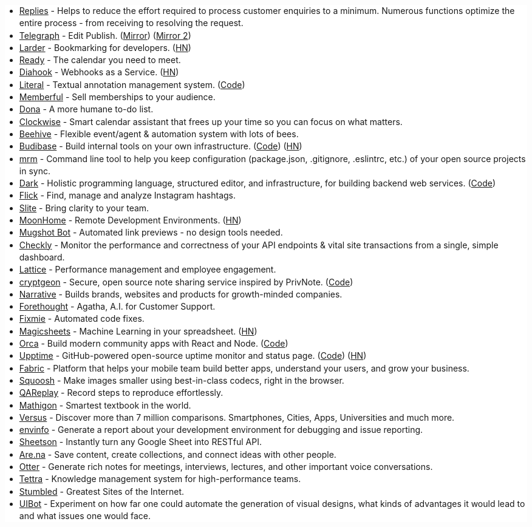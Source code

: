 * [Replies](https://replies.io) - Helps to reduce the effort required to process customer enquiries to a minimum. Numerous functions optimize the entire process - from receiving to resolving the request.
* [Telegraph](https://telegra.ph) - Edit Publish. ([Mirror](https://graph.org)) ([Mirror 2](https://te.legra.ph))
* [Larder](https://larder.io) - Bookmarking for developers. ([HN](https://news.ycombinator.com/item?id=23442165))
* [Ready](https://ready.so) - The calendar you need to meet.
* [Diahook](https://www.diahook.com) - Webhooks as a Service. ([HN](https://news.ycombinator.com/item?id=26399672))
* [Literal](https://literal.io) - Textual annotation management system. ([Code](https://github.com/literal-io/literal))
* [Memberful](https://memberful.com) - Sell memberships to your audience.
* [Dona](https://www.dona.ai) - A more humane to-do list.
* [Clockwise](https://www.getclockwise.com) - Smart calendar assistant that frees up your time so you can focus on what matters.
* [Beehive](https://github.com/muesli/beehive) - Flexible event/agent & automation system with lots of bees.
* [Budibase](https://www.budibase.com) - Build internal tools on your own infrastructure. ([Code](https://github.com/Budibase/budibase)) ([HN](https://news.ycombinator.com/item?id=29242466))
* [mrm](https://github.com/sapegin/mrm) - Command line tool to help you keep configuration (package.json, .gitignore, .eslintrc, etc.) of your open source projects in sync.
* [Dark](https://darklang.com) - Holistic programming language, structured editor, and infrastructure, for building backend web services. ([Code](https://github.com/darklang/dark))
* [Flick](https://www.flick.tech) - Find, manage and analyze Instagram hashtags.
* [Slite](https://slite.com) - Bring clarity to your team.
* [MoonHome](https://moonhome.io) - Remote Development Environments. ([HN](https://news.ycombinator.com/item?id=28846074))
* [Mugshot Bot](https://www.mugshotbot.com) - Automated link previews - no design tools needed.
* [Checkly](https://checklyhq.com) - Monitor the performance and correctness of your API endpoints & vital site transactions from a single, simple dashboard.
* [Lattice](https://lattice.com) - Performance management and employee engagement.
* [cryptgeon](https://cryptgeon.nicco.io) - Secure, open source note sharing service inspired by PrivNote. ([Code](https://github.com/cupcakearmy/cryptgeon))
* [Narrative](https://github.com/narative/narative.co) - Builds brands, websites and products for growth-minded companies.
* [Forethought](https://www.forethought.ai) - Agatha, A.I. for Customer Support.
* [Fixmie](https://fixmie.com) - Automated code fixes.
* [Magicsheets](https://www.magicsheets.io) - Machine Learning in your spreadsheet. ([HN](https://news.ycombinator.com/item?id=28643834))
* [Orca](https://getorca.org) - Build modern community apps with React and Node. ([Code](https://github.com/ElevenSymbols/orca))
* [Upptime](https://upptime.js.org) - GitHub-powered open-source uptime monitor and status page. ([Code](https://github.com/upptime/upptime)) ([HN](https://news.ycombinator.com/item?id=25553445))
* [Fabric](https://get.fabric.io) - Platform that helps your mobile team build better apps, understand your users, and grow your business.
* [Squoosh](https://squoosh.app) - Make images smaller using best-in-class codecs, right in the browser.
* [QAReplay](https://qareplay.com) - Record steps to reproduce effortlessly.
* [Mathigon](https://mathigon.org) - Smartest textbook in the world.
* [Versus](https://versus.com/en) - Discover more than 7 million comparisons. Smartphones, Cities, Apps, Universities and much more.
* [envinfo](https://github.com/tabrindle/envinfo) - Generate a report about your development environment for debugging and issue reporting.
* [Sheetson](https://sheetson.com) - Instantly turn any Google Sheet into RESTful API.
* [Are.na](https://www.are.na) - Save content, create collections, and connect ideas with other people.
* [Otter](https://otter.ai) - Generate rich notes for meetings, interviews, lectures, and other important voice conversations.
* [Tettra](https://tettra.co) - Knowledge management system for high-performance teams.
* [Stumbled](https://stumbled.cc) - Greatest Sites of the Internet.
* [UIBot](http://www.uibot.app) - Experiment on how far one could automate the generation of visual designs, what kinds of advantages it would lead to and what issues one would face.